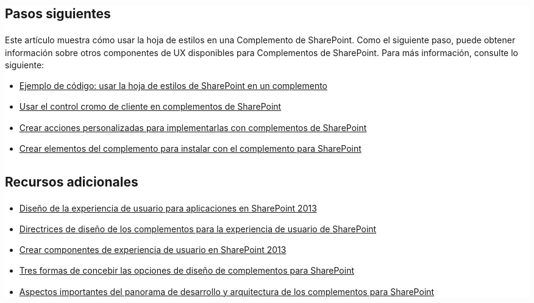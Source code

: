 
## Pasos siguientes
<a name="SP15Usestylesheetcontrol_Nextsteps"> </a>

Este artículo muestra cómo usar la hoja de estilos en una Complemento de SharePoint. Como el siguiente paso, puede obtener información sobre otros componentes de UX disponibles para Complementos de SharePoint. Para más información, consulte lo siguiente:
  
    
    

-  [Ejemplo de código: usar la hoja de estilos de SharePoint en un complemento](http://code.msdn.microsoft.com/SharePoint-2013-Use-the-7a8684e2)
    
  
-  [Usar el control cromo de cliente en complementos de SharePoint](use-the-client-chrome-control-in-sharepoint-add-ins.md)
    
  
-  [Crear acciones personalizadas para implementarlas con complementos de SharePoint](create-custom-actions-to-deploy-with-sharepoint-add-ins.md)
    
  
-  [Crear elementos del complemento para instalar con el complemento para SharePoint](create-add-in-parts-to-install-with-your-sharepoint-add-in.md)
    
  

## Recursos adicionales
<a name="SP15Usestylesheetcontrol_Addresources"> </a>


-  [Diseño de la experiencia de usuario para aplicaciones en SharePoint 2013](ux-design-for-sharepoint-add-ins.md)
    
  
-  [Directrices de diseño de los complementos para la experiencia de usuario de SharePoint](sharepoint-add-ins-ux-design-guidelines.md)
    
  
-  [Crear componentes de experiencia de usuario en SharePoint 2013](create-ux-components-in-sharepoint-2013.md)
    
  
-  [Tres formas de concebir las opciones de diseño de complementos para SharePoint](three-ways-to-think-about-design-options-for-sharepoint-add-ins.md)
    
  
-  [Aspectos importantes del panorama de desarrollo y arquitectura de los complementos para SharePoint](important-aspects-of-the-sharepoint-add-in-architecture-and-development-landscap.md)
    
  


